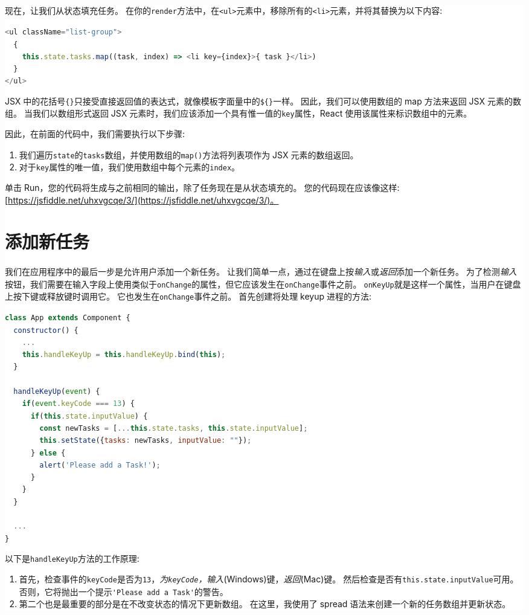 现在，让我们从状态填充任务。 在你的`render`方法中，在`<ul>`元素中，移除所有的`<li>`元素，并将其替换为以下内容:

```js
<ul className="list-group">            
  {            
    this.state.tasks.map((task, index) => <li key={index}>{ task }</li>)            
  }          
</ul>
```

JSX 中的花括号`{}`只接受直接返回值的表达式，就像模板字面量中的`${}`一样。 因此，我们可以使用数组的 map 方法来返回 JSX 元素的数组。 当我们以数组形式返回 JSX 元素时，我们应该添加一个具有惟一值的`key`属性，React 使用该属性来标识数组中的元素。

因此，在前面的代码中，我们需要执行以下步骤:

1.  我们遍历`state`的`tasks`数组，并使用数组的`map()`方法将列表项作为 JSX 元素的数组返回。
2.  对于`key`属性的唯一值，我们使用数组中每个元素的`index`。

单击 Run，您的代码将生成与之前相同的输出，除了任务现在是从状态填充的。 您的代码现在应该像这样:[https://jsfiddle.net/uhxvgcqe/3/](https://jsfiddle.net/uhxvgcqe/3/)。

# 添加新任务

我们在应用程序中的最后一步是允许用户添加一个新任务。 让我们简单一点，通过在键盘上按*输入*或*返回*添加一个新任务。 为了检测*输入*按钮，我们需要在输入字段上使用类似于`onChange`的属性，但它应该发生在`onChange`事件之前。 `onKeyUp`就是这样一个属性，当用户在键盘上按下键或释放键时调用它。 它也发生在`onChange`事件之前。 首先创建将处理 keyup 进程的方法:

```js
class App extends Component {
  constructor() {
    ...
    this.handleKeyUp = this.handleKeyUp.bind(this);
  }

  handleKeyUp(event) {
    if(event.keyCode === 13) {    
      if(this.state.inputValue) {        
        const newTasks = [...this.state.tasks, this.state.inputValue];
        this.setState({tasks: newTasks, inputValue: ""});      
      } else {      
        alert('Please add a Task!');      
      }    
    }
  }

  ...
}
```

以下是`handleKeyUp`方法的工作原理:

1.  首先，检查事件的`keyCode`是否为`13`，*为`keyCode`，输入*(Windows)键，*返回*(Mac)键。 然后检查是否有`this.state.inputValue`可用。 否则，它将抛出一个提示`'Please add a Task'`的警告。
2.  第二个也是最重要的部分是在不改变状态的情况下更新数组。 在这里，我使用了 spread 语法来创建一个新的任务数组并更新状态。
